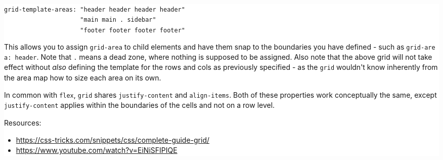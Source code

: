 ```
grid-template-areas: "header header header header"
                     "main main . sidebar"
                     "footer footer footer footer"
```
This allows you to assign `grid-area` to child elements and have them snap to the boundaries you have defined - such as `grid-area: header`. Note that `.` means a dead zone, where nothing is supposed to be assigned. Also note that the above grid will not take effect without _also_ defining the template for the rows and cols as previously specified - as the `grid` wouldn't know inherently from the area map how to size each area on its own.

In common with `flex`, `grid` shares `justify-content` and `align-items`. Both of these properties work conceptually the same, except `justify-content` applies within the boundaries of the cells and not on a row level.

Resources:
- https://css-tricks.com/snippets/css/complete-guide-grid/
- https://www.youtube.com/watch?v=EiNiSFIPIQE